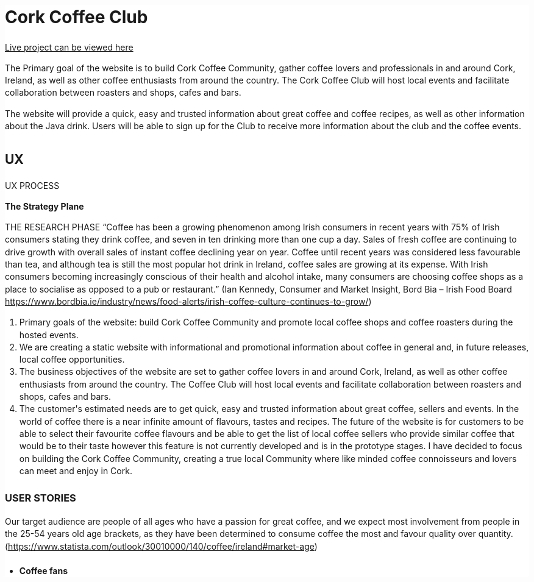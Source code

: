 # Cork Coffee Club

[Live project can be viewed here](https://olga-od-ua.github.io/CCC-MS1-2020---master)

The Primary goal of the website is to build Cork Coffee Community, gather coffee lovers and professionals in and around Cork, Ireland, as well as other coffee enthusiasts from around the country. The Cork Coffee Club will host local events and facilitate collaboration between roasters and shops, cafes and bars.

The website will provide a quick, easy and trusted information about great coffee and coffee recipes, as well as other information about the Java drink. Users will be able to sign up for the Club to receive more information about the club and the coffee events.
 
## UX

UX PROCESS

**The Strategy Plane**

THE RESEARCH PHASE
“Coffee has been a growing phenomenon among Irish consumers in recent years with 75% of Irish consumers stating they drink coffee, and seven in ten drinking more than one cup a day. Sales of fresh coffee are continuing to drive growth with overall sales of instant coffee declining year on year. Coffee until recent years was considered less favourable than tea, and although tea is still the most popular hot drink in Ireland, coffee sales are growing at its expense. With Irish consumers becoming increasingly conscious of their health and alcohol intake, many consumers are choosing coffee shops as a place to socialise as opposed to a pub or restaurant.” (Ian Kennedy, Consumer and Market Insight, Bord Bia – Irish Food Board https://www.bordbia.ie/industry/news/food-alerts/irish-coffee-culture-continues-to-grow/)

1. Primary goals of the website: build Cork Coffee Community and promote local coffee shops and coffee roasters during the hosted events.
2. We are creating a static website with informational and promotional information about coffee in general and, in future releases, local coffee opportunities.
3. The business objectives of the website are set to gather coffee lovers in and around Cork, Ireland, as well as other coffee enthusiasts from around the country. The Coffee Club will host local events and facilitate collaboration between roasters and shops, cafes and bars.
4. The customer's estimated needs are to get quick, easy and trusted information about great coffee, sellers and events. In the world of coffee there is a near infinite amount of flavours, tastes and recipes. The future of the website is for customers to be able to select their favourite coffee flavours and be able to get the list of local coffee sellers who provide similar coffee that would be to their taste however this feature is not currently developed and is in the prototype stages. I have decided to focus on building the Cork Coffee Community, creating a true local Community where like minded coffee connoisseurs and lovers can meet and enjoy in Cork.

### USER STORIES

Our target audience are people of all ages who have a passion for great coffee, and we expect most involvement from people in the 25-54 years old age brackets, as they have been determined to consume coffee the most and favour quality over quantity. (https://www.statista.com/outlook/30010000/140/coffee/ireland#market-age)

- #### Coffee fans
